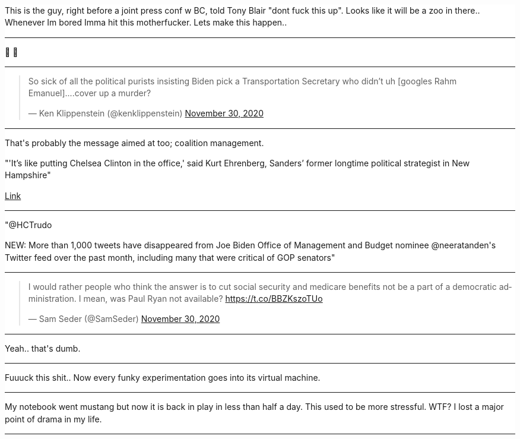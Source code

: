 
This is the guy, right before a joint press conf w BC, told Tony Blair
"dont fuck this up". Looks like it will be a zoo in there.. Whenever
Im bored Imma hit this motherfucker. Lets make this happen..

---

🤣 🤣 

---

<blockquote class="twitter-tweet"><p lang="en" dir="ltr">So sick of all the political purists insisting Biden pick a Transportation Secretary who didn’t uh [googles Rahm Emanuel]....cover up a murder?</p>&mdash; Ken Klippenstein (@kenklippenstein) <a href="https://twitter.com/kenklippenstein/status/1333300196277710850?ref_src=twsrc%5Etfw">November 30, 2020</a></blockquote> <script async src="https://platform.twitter.com/widgets.js" charset="utf-8"></script>

---

That's probably the message aimed at too; coalition management. 

"'It’s like putting Chelsea Clinton in the office,' said Kurt
Ehrenberg, Sanders’ former longtime political strategist in New
Hampshire"

[Link](https://www.politico.com/amp/news/2020/11/30/bernie-supporters-seethes-neera-tanden-441603?__twitter_impression=true)

---

"@HCTrudo

NEW: More than 1,000 tweets have disappeared from Joe Biden Office of
Management and Budget nominee @neeratanden's Twitter feed over the
past month, including many that were critical of GOP senators"

---

<blockquote class="twitter-tweet"><p lang="en" dir="ltr">I would rather people who think the answer is to cut social security and medicare benefits not be a part of a democratic administration. I mean, was Paul Ryan not available? <a href="https://t.co/BBZKszoTUo">https://t.co/BBZKszoTUo</a></p>&mdash; Sam Seder (@SamSeder) <a href="https://twitter.com/SamSeder/status/1333267465015582720?ref_src=twsrc%5Etfw">November 30, 2020</a></blockquote> <script async src="https://platform.twitter.com/widgets.js" charset="utf-8"></script>

---

Yeah.. that's dumb.

---

Fuuuck this shit.. Now every funky experimentation goes into its
virtual machine. 

---

My notebook went mustang but now it is back in play in less than half
a day. This used to be more stressful. WTF? I lost a major point of
drama in my life.

---